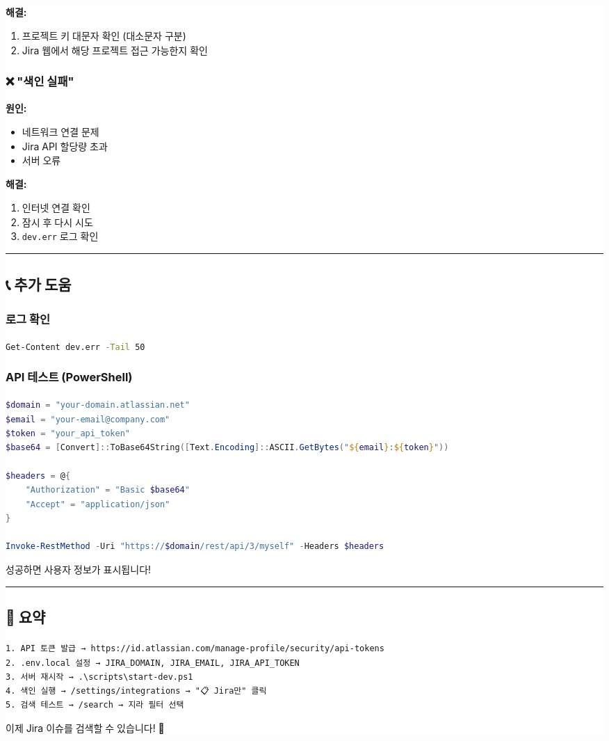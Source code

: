 **해결:**
1. 프로젝트 키 대문자 확인 (대소문자 구분)
2. Jira 웹에서 해당 프로젝트 접근 가능한지 확인

### ❌ "색인 실패"
**원인:**
- 네트워크 연결 문제
- Jira API 할당량 초과
- 서버 오류

**해결:**
1. 인터넷 연결 확인
2. 잠시 후 다시 시도
3. `dev.err` 로그 확인

---

## 📞 추가 도움

### 로그 확인
```bash
Get-Content dev.err -Tail 50
```

### API 테스트 (PowerShell)
```powershell
$domain = "your-domain.atlassian.net"
$email = "your-email@company.com"
$token = "your_api_token"
$base64 = [Convert]::ToBase64String([Text.Encoding]::ASCII.GetBytes("${email}:${token}"))

$headers = @{
    "Authorization" = "Basic $base64"
    "Accept" = "application/json"
}

Invoke-RestMethod -Uri "https://$domain/rest/api/3/myself" -Headers $headers
```

성공하면 사용자 정보가 표시됩니다!

---

## 🎯 요약

```
1. API 토큰 발급 → https://id.atlassian.com/manage-profile/security/api-tokens
2. .env.local 설정 → JIRA_DOMAIN, JIRA_EMAIL, JIRA_API_TOKEN
3. 서버 재시작 → .\scripts\start-dev.ps1
4. 색인 실행 → /settings/integrations → "📋 Jira만" 클릭
5. 검색 테스트 → /search → 지라 필터 선택
```

이제 Jira 이슈를 검색할 수 있습니다! 🚀

